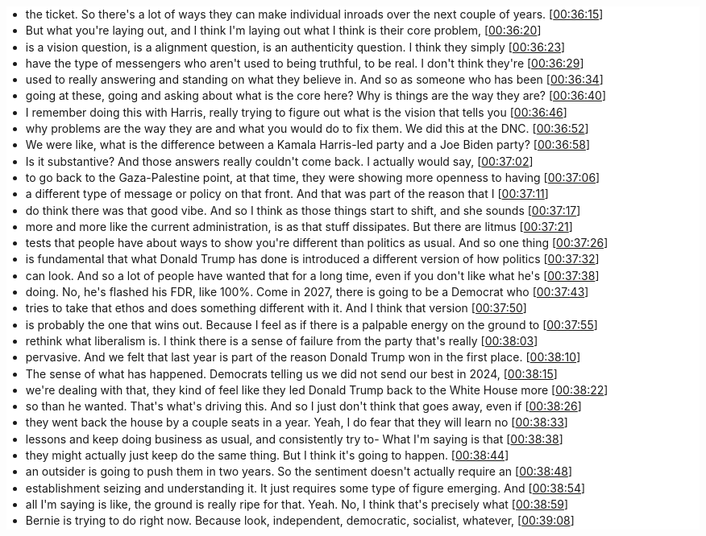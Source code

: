 *  the ticket. So there's a lot of ways they can make individual inroads over the next couple of years. [[00:36:15](https://www.youtube.com/watch?v=tCUd4BgCcfA&t=2175.04s)]
*  But what you're laying out, and I think I'm laying out what I think is their core problem, [[00:36:20](https://www.youtube.com/watch?v=tCUd4BgCcfA&t=2180.3199999999997s)]
*  is a vision question, is a alignment question, is an authenticity question. I think they simply [[00:36:23](https://www.youtube.com/watch?v=tCUd4BgCcfA&t=2183.92s)]
*  have the type of messengers who aren't used to being truthful, to be real. I don't think they're [[00:36:29](https://www.youtube.com/watch?v=tCUd4BgCcfA&t=2189.92s)]
*  used to really answering and standing on what they believe in. And so as someone who has been [[00:36:34](https://www.youtube.com/watch?v=tCUd4BgCcfA&t=2194.8s)]
*  going at these, going and asking about what is the core here? Why is things are the way they are? [[00:36:40](https://www.youtube.com/watch?v=tCUd4BgCcfA&t=2200.32s)]
*  I remember doing this with Harris, really trying to figure out what is the vision that tells you [[00:36:46](https://www.youtube.com/watch?v=tCUd4BgCcfA&t=2206.5600000000004s)]
*  why problems are the way they are and what you would do to fix them. We did this at the DNC. [[00:36:52](https://www.youtube.com/watch?v=tCUd4BgCcfA&t=2212.5600000000004s)]
*  We were like, what is the difference between a Kamala Harris-led party and a Joe Biden party? [[00:36:58](https://www.youtube.com/watch?v=tCUd4BgCcfA&t=2218.2400000000002s)]
*  Is it substantive? And those answers really couldn't come back. I actually would say, [[00:37:02](https://www.youtube.com/watch?v=tCUd4BgCcfA&t=2222.4s)]
*  to go back to the Gaza-Palestine point, at that time, they were showing more openness to having [[00:37:06](https://www.youtube.com/watch?v=tCUd4BgCcfA&t=2226.48s)]
*  a different type of message or policy on that front. And that was part of the reason that I [[00:37:11](https://www.youtube.com/watch?v=tCUd4BgCcfA&t=2231.92s)]
*  do think there was that good vibe. And so I think as those things start to shift, and she sounds [[00:37:17](https://www.youtube.com/watch?v=tCUd4BgCcfA&t=2237.12s)]
*  more and more like the current administration, is as that stuff dissipates. But there are litmus [[00:37:21](https://www.youtube.com/watch?v=tCUd4BgCcfA&t=2241.6s)]
*  tests that people have about ways to show you're different than politics as usual. And so one thing [[00:37:26](https://www.youtube.com/watch?v=tCUd4BgCcfA&t=2246.4s)]
*  is fundamental that what Donald Trump has done is introduced a different version of how politics [[00:37:32](https://www.youtube.com/watch?v=tCUd4BgCcfA&t=2252.8s)]
*  can look. And so a lot of people have wanted that for a long time, even if you don't like what he's [[00:37:38](https://www.youtube.com/watch?v=tCUd4BgCcfA&t=2258.56s)]
*  doing. No, he's flashed his FDR, like 100%. Come in 2027, there is going to be a Democrat who [[00:37:43](https://www.youtube.com/watch?v=tCUd4BgCcfA&t=2263.6000000000004s)]
*  tries to take that ethos and does something different with it. And I think that version [[00:37:50](https://www.youtube.com/watch?v=tCUd4BgCcfA&t=2270.96s)]
*  is probably the one that wins out. Because I feel as if there is a palpable energy on the ground to [[00:37:55](https://www.youtube.com/watch?v=tCUd4BgCcfA&t=2275.6s)]
*  rethink what liberalism is. I think there is a sense of failure from the party that's really [[00:38:03](https://www.youtube.com/watch?v=tCUd4BgCcfA&t=2283.92s)]
*  pervasive. And we felt that last year is part of the reason Donald Trump won in the first place. [[00:38:10](https://www.youtube.com/watch?v=tCUd4BgCcfA&t=2290.3199999999997s)]
*  The sense of what has happened. Democrats telling us we did not send our best in 2024, [[00:38:15](https://www.youtube.com/watch?v=tCUd4BgCcfA&t=2295.6s)]
*  we're dealing with that, they kind of feel like they led Donald Trump back to the White House more [[00:38:22](https://www.youtube.com/watch?v=tCUd4BgCcfA&t=2302.32s)]
*  so than he wanted. That's what's driving this. And so I just don't think that goes away, even if [[00:38:26](https://www.youtube.com/watch?v=tCUd4BgCcfA&t=2306.4s)]
*  they went back the house by a couple seats in a year. Yeah, I do fear that they will learn no [[00:38:33](https://www.youtube.com/watch?v=tCUd4BgCcfA&t=2313.28s)]
*  lessons and keep doing business as usual, and consistently try to- What I'm saying is that [[00:38:38](https://www.youtube.com/watch?v=tCUd4BgCcfA&t=2318.88s)]
*  they might actually just keep do the same thing. But I think it's going to happen. [[00:38:44](https://www.youtube.com/watch?v=tCUd4BgCcfA&t=2324.4s)]
*  an outsider is going to push them in two years. So the sentiment doesn't actually require an [[00:38:48](https://www.youtube.com/watch?v=tCUd4BgCcfA&t=2328.4s)]
*  establishment seizing and understanding it. It just requires some type of figure emerging. And [[00:38:54](https://www.youtube.com/watch?v=tCUd4BgCcfA&t=2334.56s)]
*  all I'm saying is like, the ground is really ripe for that. Yeah. No, I think that's precisely what [[00:38:59](https://www.youtube.com/watch?v=tCUd4BgCcfA&t=2339.92s)]
*  Bernie is trying to do right now. Because look, independent, democratic, socialist, whatever, [[00:39:08](https://www.youtube.com/watch?v=tCUd4BgCcfA&t=2348.48s)]